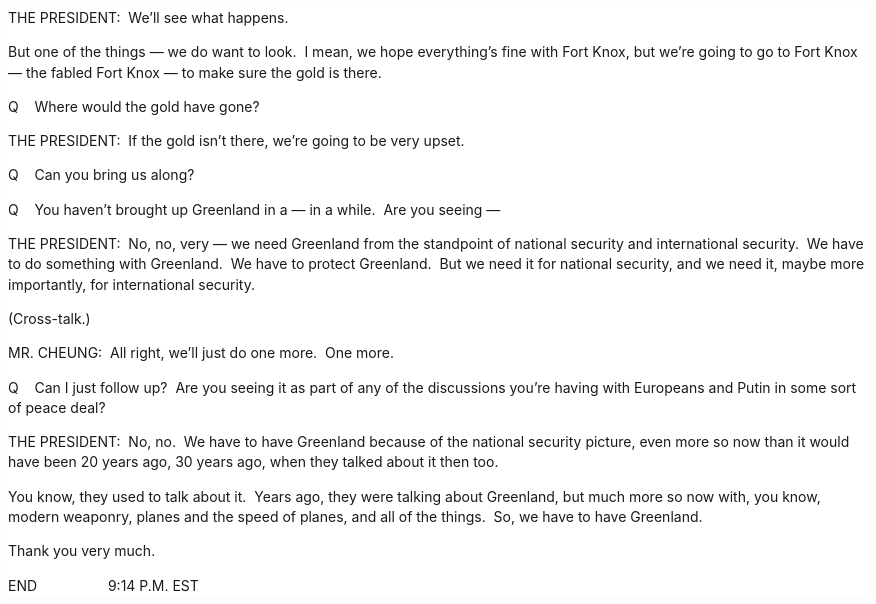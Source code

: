 THE PRESIDENT:  We’ll see what happens.

But one of the things — we do want to look.  I mean, we hope
everything’s fine with Fort Knox, but we’re going to go to Fort Knox —
the fabled Fort Knox — to make sure the gold is there. 

Q    Where would the gold have gone?

THE PRESIDENT:  If the gold isn’t there, we’re going to be very upset.

Q    Can you bring us along?

Q    You haven’t brought up Greenland in a — in a while.  Are you seeing
—

THE PRESIDENT:  No, no, very — we need Greenland from the standpoint of
national security and international security.  We have to do something
with Greenland.  We have to protect Greenland.  But we need it for
national security, and we need it, maybe more importantly, for
international security.

(Cross-talk.)

MR. CHEUNG:  All right, we’ll just do one more.  One more.

Q    Can I just follow up?  Are you seeing it as part of any of the
discussions you’re having with Europeans and Putin in some sort of peace
deal?

THE PRESIDENT:  No, no.  We have to have Greenland because of the
national security picture, even more so now than it would have been 20
years ago, 30 years ago, when they talked about it then too. 

You know, they used to talk about it.  Years ago, they were talking
about Greenland, but much more so now with, you know, modern weaponry,
planes and the speed of planes, and all of the things.  So, we have to
have Greenland. 

Thank you very much. 

END                  9:14 P.M. EST
